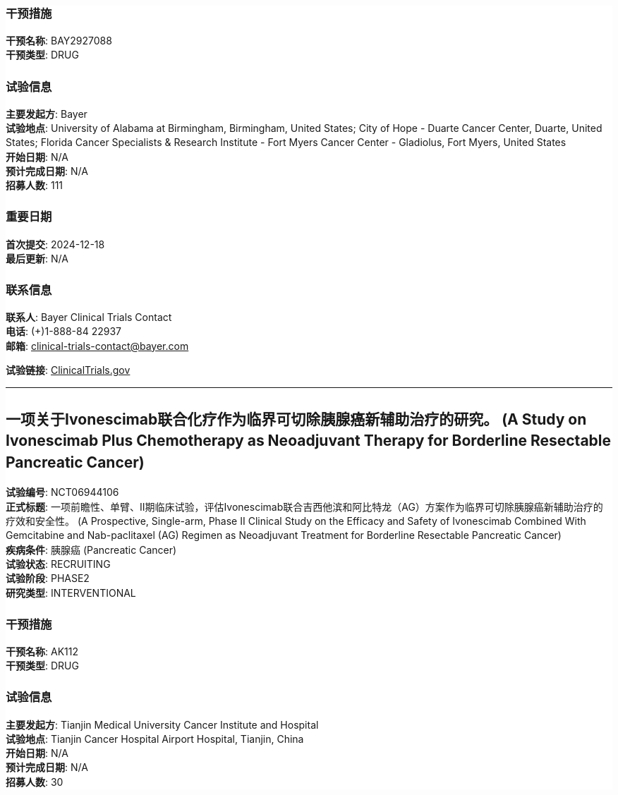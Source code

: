 ### 干预措施
**干预名称**: BAY2927088  
**干预类型**: DRUG  

### 试验信息
**主要发起方**: Bayer  
**试验地点**: University of Alabama at Birmingham, Birmingham, United States; City of Hope - Duarte Cancer Center, Duarte, United States; Florida Cancer Specialists & Research Institute - Fort Myers Cancer Center - Gladiolus, Fort Myers, United States  
**开始日期**: N/A  
**预计完成日期**: N/A  
**招募人数**: 111  

### 重要日期
**首次提交**: 2024-12-18  
**最后更新**: N/A  

### 联系信息
**联系人**: Bayer Clinical Trials Contact  
**电话**: (+)1-888-84 22937  
**邮箱**: clinical-trials-contact@bayer.com  

**试验链接**: [ClinicalTrials.gov](https://clinicaltrials.gov/study/NCT06760819)

---

## 一项关于Ivonescimab联合化疗作为临界可切除胰腺癌新辅助治疗的研究。 (A Study on Ivonescimab Plus Chemotherapy as Neoadjuvant Therapy for Borderline Resectable Pancreatic Cancer)

**试验编号**: NCT06944106  
**正式标题**: 一项前瞻性、单臂、II期临床试验，评估Ivonescimab联合吉西他滨和阿比特龙（AG）方案作为临界可切除胰腺癌新辅助治疗的疗效和安全性。 (A Prospective, Single-arm, Phase II Clinical Study on the Efficacy and Safety of Ivonescimab Combined With Gemcitabine and Nab-paclitaxel (AG) Regimen as Neoadjuvant Treatment for Borderline Resectable Pancreatic Cancer)  
**疾病条件**: 胰腺癌 (Pancreatic Cancer)  
**试验状态**: RECRUITING  
**试验阶段**: PHASE2  
**研究类型**: INTERVENTIONAL  

### 干预措施
**干预名称**: AK112  
**干预类型**: DRUG  

### 试验信息
**主要发起方**: Tianjin Medical University Cancer Institute and Hospital  
**试验地点**: Tianjin Cancer Hospital Airport Hospital, Tianjin, China  
**开始日期**: N/A  
**预计完成日期**: N/A  
**招募人数**: 30  
